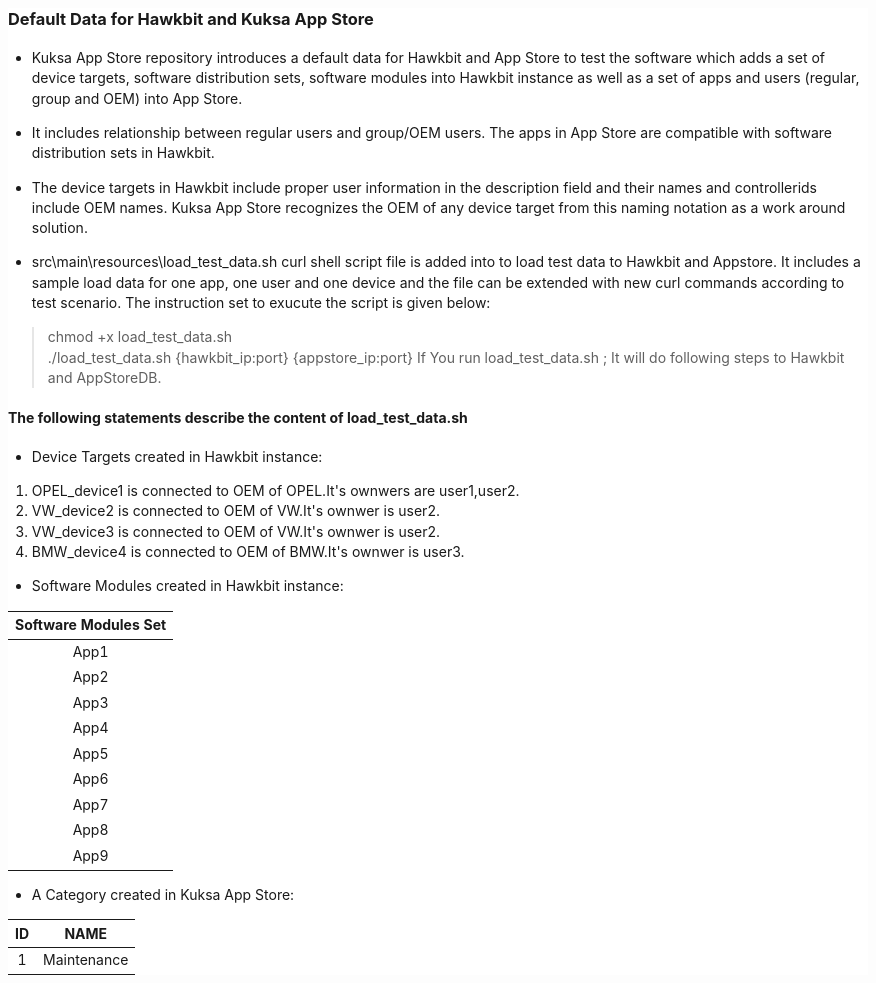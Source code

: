  
### Default Data for Hawkbit and Kuksa App Store 
- Kuksa App Store repository introduces a default data for Hawkbit and App Store to test the software which adds a set of device targets, software distribution sets, software modules into Hawkbit instance as well as a set of apps and users (regular, group and OEM) into App Store. 

- It includes relationship between regular users and group/OEM users. The apps in App Store are compatible with software distribution sets in Hawkbit.

- The device targets in Hawkbit include proper user information in the description field and their names and controllerids include OEM names. Kuksa App Store recognizes the OEM of any device target from this naming notation as a work around solution.

- src\main\resources\load_test_data.sh curl shell script file is added into  to load test data to Hawkbit and Appstore. It includes a sample load data for one app, one user and one device and the file can be extended with new curl commands according to test scenario. The instruction set to exucute the script is given below:

> chmod +x load_test_data.sh  
> ./load_test_data.sh {hawkbit_ip:port} {appstore_ip:port}
If You run load_test_data.sh ; It will do following steps to Hawkbit and AppStoreDB.

#### The following statements describe the content of load_test_data.sh

 - Device Targets created in Hawkbit instance:
  1. OPEL_device1 is connected to OEM of OPEL.It's ownwers are user1,user2. 
  2. VW_device2 is connected to OEM of VW.It's ownwer is user2.
  3. VW_device3 is connected to OEM of VW.It's ownwer is user2.
  4. BMW_device4 is connected to OEM of BMW.It's ownwer is user3.

- Software Modules created in Hawkbit instance:

| Software Modules Set |
| :-------------:|  
|  App1 |  
|  App2 |  
|  App3 |  
|  App4 |
|  App5 |
|  App6 |
|  App7 |
|  App8 |
|  App9 |



- A Category created in Kuksa App Store:

| ID          | NAME          |
| :----------:|:-------------:|
| 1           | Maintenance   |
